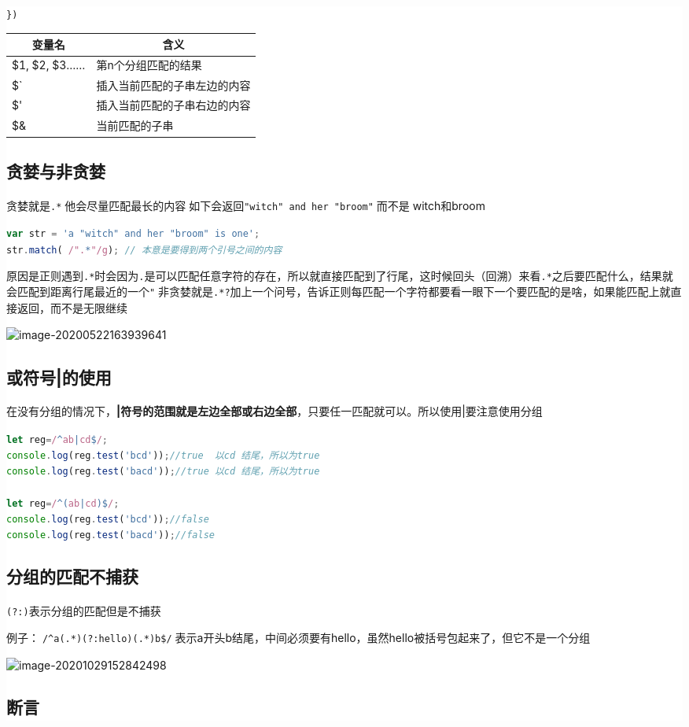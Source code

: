 ```javascript
})
```

| 变量名       | 含义                         |
| ------------ | ---------------------------- |
| $1, $2, $3…… | 第n个分组匹配的结果          |
| $`           | 插入当前匹配的子串左边的内容 |
| $'           | 插入当前匹配的子串右边的内容 |
| $&           | 当前匹配的子串               |

## 贪婪与非贪婪

贪婪就是`.*` 他会尽量匹配最长的内容 如下会返回`"witch" and her "broom"`  而不是 witch和broom

```javascript
var str = 'a "witch" and her "broom" is one';
str.match( /".*"/g); // 本意是要得到两个引号之间的内容
```

原因是正则遇到`.*`时会因为`.`是可以匹配任意字符的存在，所以就直接匹配到了行尾，这时候回头（回溯）来看`.*`之后要匹配什么，结果就会匹配到距离行尾最近的一个`"` 非贪婪就是`.*?`加上一个问号，告诉正则每匹配一个字符都要看一眼下一个要匹配的是啥，如果能匹配上就直接返回，而不是无限继续

![image-20200522163939641](https://kuimo-markdown-pic.oss-cn-hangzhou.aliyuncs.com/image-20200522163939641.png)



## 或符号|的使用

在没有分组的情况下，**|符号的范围就是左边全部或右边全部**，只要任一匹配就可以。所以使用|要注意使用分组

```javascript
let reg=/^ab|cd$/;
console.log(reg.test('bcd'));//true  以cd 结尾，所以为true
console.log(reg.test('bacd'));//true 以cd 结尾，所以为true

let reg=/^(ab|cd)$/;
console.log(reg.test('bcd'));//false
console.log(reg.test('bacd'));//false
```



## 分组的匹配不捕获

`(?:)`表示分组的匹配但是不捕获

例子： `/^a(.*)(?:hello)(.*)b$/` 表示a开头b结尾，中间必须要有hello，虽然hello被括号包起来了，但它不是一个分组

![image-20201029152842498](https://kuimo-markdown-pic.oss-cn-hangzhou.aliyuncs.com/image-20201029152842498.png)

## 断言
